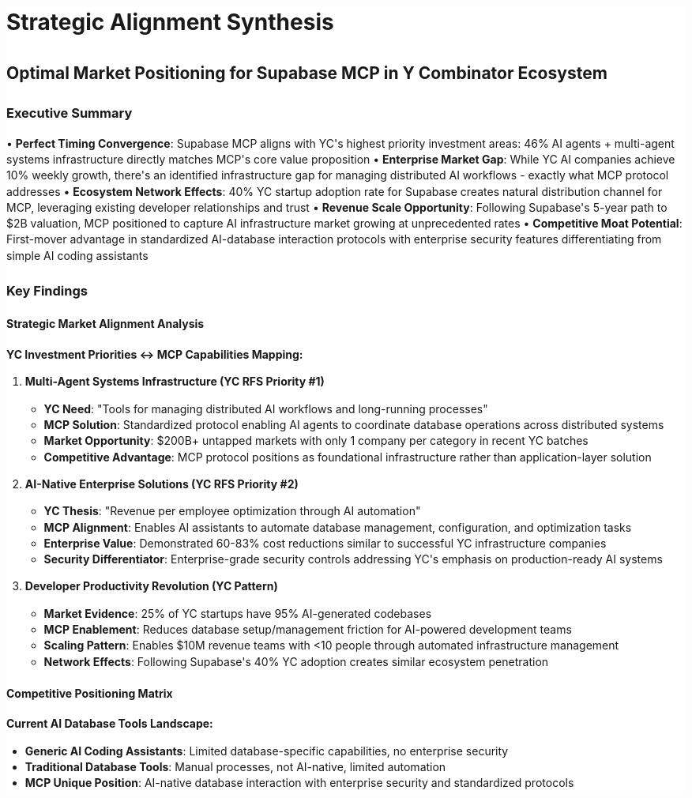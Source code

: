 # Strategic Alignment Synthesis
## Optimal Market Positioning for Supabase MCP in Y Combinator Ecosystem

### Executive Summary

• **Perfect Timing Convergence**: Supabase MCP aligns with YC's highest priority investment areas: 46% AI agents + multi-agent systems infrastructure directly matches MCP's core value proposition
• **Enterprise Market Gap**: While YC AI companies achieve 10% weekly growth, there's an identified infrastructure gap for managing distributed AI workflows - exactly what MCP protocol addresses
• **Ecosystem Network Effects**: 40% YC startup adoption rate for Supabase creates natural distribution channel for MCP, leveraging existing developer relationships and trust
• **Revenue Scale Opportunity**: Following Supabase's 5-year path to $2B valuation, MCP positioned to capture AI infrastructure market growing at unprecedented rates
• **Competitive Moat Potential**: First-mover advantage in standardized AI-database interaction protocols with enterprise security features differentiating from simple AI coding assistants

### Key Findings

#### Strategic Market Alignment Analysis

**YC Investment Priorities ↔ MCP Capabilities Mapping:**

1. **Multi-Agent Systems Infrastructure (YC RFS Priority #1)**
   - **YC Need**: "Tools for managing distributed AI workflows and long-running processes"
   - **MCP Solution**: Standardized protocol enabling AI agents to coordinate database operations across distributed systems
   - **Market Opportunity**: $200B+ untapped markets with only 1 company per category in recent YC batches
   - **Competitive Advantage**: MCP protocol positions as foundational infrastructure rather than application-layer solution

2. **AI-Native Enterprise Solutions (YC RFS Priority #2)**
   - **YC Thesis**: "Revenue per employee optimization through AI automation"
   - **MCP Alignment**: Enables AI assistants to automate database management, configuration, and optimization tasks
   - **Enterprise Value**: Demonstrated 60-83% cost reductions similar to successful YC infrastructure companies
   - **Security Differentiator**: Enterprise-grade security controls addressing YC's emphasis on production-ready AI systems

3. **Developer Productivity Revolution (YC Pattern)**
   - **Market Evidence**: 25% of YC startups have 95% AI-generated codebases
   - **MCP Enablement**: Reduces database setup/management friction for AI-powered development teams
   - **Scaling Pattern**: Enables $10M revenue teams with <10 people through automated infrastructure management
   - **Network Effects**: Following Supabase's 40% YC adoption creates similar ecosystem penetration

#### Competitive Positioning Matrix

**Current AI Database Tools Landscape:**
- **Generic AI Coding Assistants**: Limited database-specific capabilities, no enterprise security
- **Traditional Database Tools**: Manual processes, not AI-native, limited automation
- **MCP Unique Position**: AI-native database interaction with enterprise security and standardized protocols
